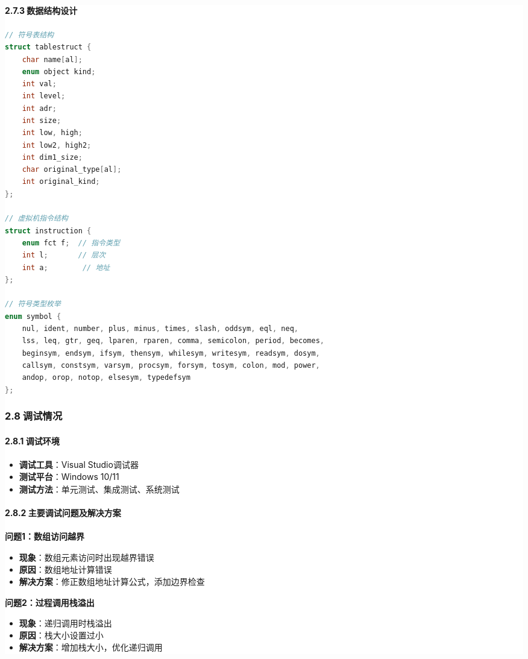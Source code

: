 #### 2.7.3 数据结构设计
```c
// 符号表结构
struct tablestruct {
    char name[al];
    enum object kind;
    int val;
    int level;
    int adr;
    int size;
    int low, high;
    int low2, high2;
    int dim1_size;
    char original_type[al];
    int original_kind;
};

// 虚拟机指令结构
struct instruction {
    enum fct f;  // 指令类型
    int l;       // 层次
    int a;        // 地址
};

// 符号类型枚举
enum symbol {
    nul, ident, number, plus, minus, times, slash, oddsym, eql, neq,
    lss, leq, gtr, geq, lparen, rparen, comma, semicolon, period, becomes,
    beginsym, endsym, ifsym, thensym, whilesym, writesym, readsym, dosym,
    callsym, constsym, varsym, procsym, forsym, tosym, colon, mod, power,
    andop, orop, notop, elsesym, typedefsym
};
```

### 2.8 调试情况

#### 2.8.1 调试环境
- **调试工具**：Visual Studio调试器
- **测试平台**：Windows 10/11
- **测试方法**：单元测试、集成测试、系统测试

#### 2.8.2 主要调试问题及解决方案

**问题1：数组访问越界**
- **现象**：数组元素访问时出现越界错误
- **原因**：数组地址计算错误
- **解决方案**：修正数组地址计算公式，添加边界检查

**问题2：过程调用栈溢出**
- **现象**：递归调用时栈溢出
- **原因**：栈大小设置过小
- **解决方案**：增加栈大小，优化递归调用
